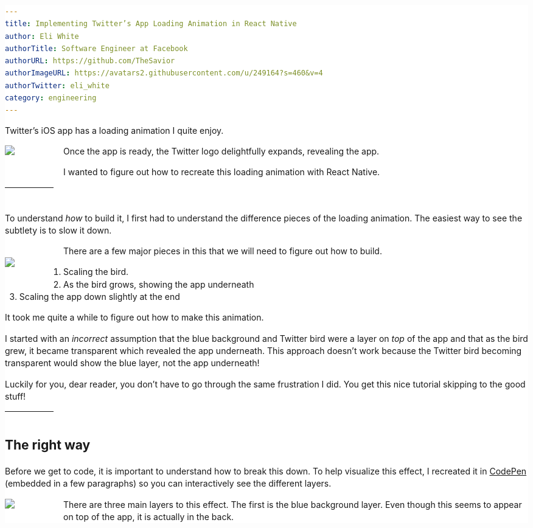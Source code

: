 ```yaml
---
title: Implementing Twitter’s App Loading Animation in React Native
author: Eli White
authorTitle: Software Engineer at Facebook
authorURL: https://github.com/TheSavior
authorImageURL: https://avatars2.githubusercontent.com/u/249164?s=460&v=4
authorTwitter: eli_white
category: engineering
---
```


Twitter’s iOS app has a loading animation I quite enjoy.

<img src="/blog/assets/loading-screen-01.gif" style="float: left; padding-right: 80px; padding-bottom: 20px"/>

Once the app is ready, the Twitter logo delightfully expands, revealing the app.

I wanted to figure out how to recreate this loading animation with React Native.

<hr style="clear: both; margin-bottom: 40px; width: 80px"/>

To understand _how_ to build it, I first had to understand the difference pieces of the loading animation. The easiest way to see the subtlety is to slow it down.

<img src="/blog/assets/loading-screen-02.gif" style="margin-top: 20px; float: left; padding-right: 80px; padding-bottom: 20px"/>

There are a few major pieces in this that we will need to figure out how to build.

1. Scaling the bird.
1. As the bird grows, showing the app underneath
1. Scaling the app down slightly at the end

It took me quite a while to figure out how to make this animation.

I started with an _incorrect_ assumption that the blue background and Twitter bird were a layer on _top_ of the app and that as the bird grew, it became transparent which revealed the app underneath. This approach doesn’t work because the Twitter bird becoming transparent would show the blue layer, not the app underneath!

Luckily for you, dear reader, you don’t have to go through the same frustration I did. You get this nice tutorial skipping to the good stuff!

<hr style="clear: both; margin-bottom: 40px; width: 80px"/>

## The right way

Before we get to code, it is important to understand how to break this down. To help visualize this effect, I recreated it in [CodePen](https://codepen.io/TheSavior/pen/NXNoJM) (embedded in a few paragraphs) so you can interactively see the different layers.

<img src="/blog/assets/loading-screen-03.png" style="float: left; padding-right: 80px; padding-bottom: 20px"/>

There are three main layers to this effect. The first is the blue background layer. Even though this seems to appear on top of the app, it is actually in the back.
